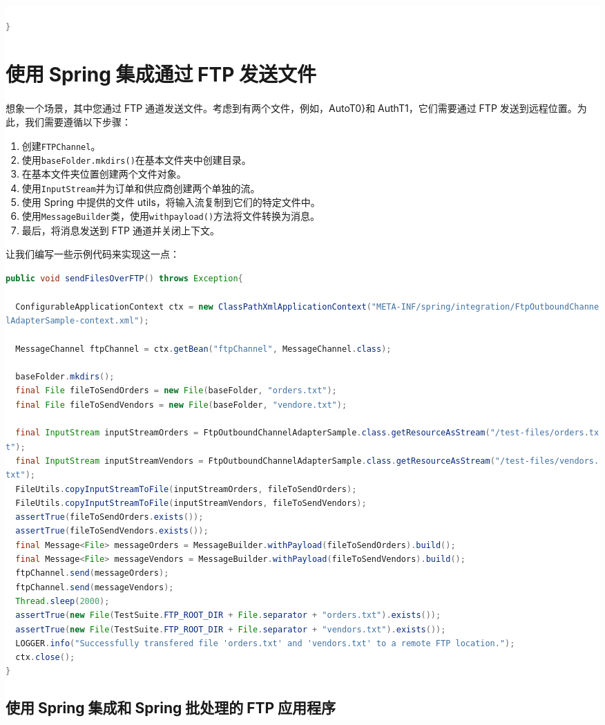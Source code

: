```java

}
```

# 使用 Spring 集成通过 FTP 发送文件

想象一个场景，其中您通过 FTP 通道发送文件。考虑到有两个文件，例如，AutoT0}和 AuthT1，它们需要通过 FTP 发送到远程位置。为此，我们需要遵循以下步骤：

1.  创建`FTPChannel`。
2.  使用`baseFolder.mkdirs()`在基本文件夹中创建目录。
3.  在基本文件夹位置创建两个文件对象。
4.  使用`InputStream`并为订单和供应商创建两个单独的流。
5.  使用 Spring 中提供的文件 utils，将输入流复制到它们的特定文件中。
6.  使用`MessageBuilder`类，使用`withpayload()`方法将文件转换为消息。
7.  最后，将消息发送到 FTP 通道并关闭上下文。

让我们编写一些示例代码来实现这一点：

```java
public void sendFilesOverFTP() throws Exception{

  ConfigurableApplicationContext ctx = new ClassPathXmlApplicationContext("META-INF/spring/integration/FtpOutboundChannelAdapterSample-context.xml");

  MessageChannel ftpChannel = ctx.getBean("ftpChannel", MessageChannel.class);

  baseFolder.mkdirs();
  final File fileToSendOrders = new File(baseFolder, "orders.txt");
  final File fileToSendVendors = new File(baseFolder, "vendore.txt");

  final InputStream inputStreamOrders = FtpOutboundChannelAdapterSample.class.getResourceAsStream("/test-files/orders.txt");
  final InputStream inputStreamVendors = FtpOutboundChannelAdapterSample.class.getResourceAsStream("/test-files/vendors.txt");
  FileUtils.copyInputStreamToFile(inputStreamOrders, fileToSendOrders);
  FileUtils.copyInputStreamToFile(inputStreamVendors, fileToSendVendors);
  assertTrue(fileToSendOrders.exists());
  assertTrue(fileToSendVendors.exists());
  final Message<File> messageOrders = MessageBuilder.withPayload(fileToSendOrders).build();
  final Message<File> messageVendors = MessageBuilder.withPayload(fileToSendVendors).build();
  ftpChannel.send(messageOrders);
  ftpChannel.send(messageVendors);
  Thread.sleep(2000);
  assertTrue(new File(TestSuite.FTP_ROOT_DIR + File.separator + "orders.txt").exists());
  assertTrue(new File(TestSuite.FTP_ROOT_DIR + File.separator + "vendors.txt").exists());
  LOGGER.info("Successfully transfered file 'orders.txt' and 'vendors.txt' to a remote FTP location.");
  ctx.close();
}
```

## 使用 Spring 集成和 Spring 批处理的 FTP 应用程序
